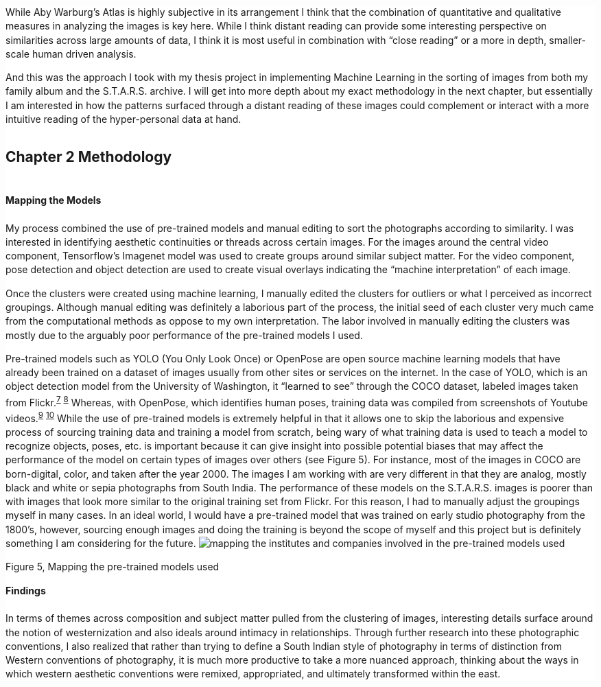 While Aby Warburg’s Atlas is highly subjective in its arrangement I think that the combination of quantitative and qualitative measures in analyzing the images is key here. While I think distant reading can provide some interesting perspective on similarities across large amounts of data, I think it is most useful in combination with “close reading” or a more in depth, smaller-scale human driven analysis.

And this was the approach I took with my thesis project in implementing Machine Learning in the sorting of images from both my family album and the S.T.A.R.S. archive. I will get into more depth about my exact methodology in the next chapter, but essentially I am interested in how the patterns surfaced through a distant reading of these images could complement or interact with a more intuitive reading of the hyper-personal data at hand.


<h2>Chapter 2 Methodology</h2><br>
<strong>Mapping the Models</strong><br><br>
My process combined the use of pre-trained models and manual editing to sort the photographs according to similarity. I was interested in identifying aesthetic continuities or threads across certain images. For the images around the central video component, Tensorflow’s Imagenet model was used to create groups around similar subject matter. For the video component, pose detection and object detection are used to create visual overlays indicating the “machine interpretation” of each image. 

 Once the clusters were created using machine learning, I manually edited the clusters for outliers or what I perceived as incorrect groupings. Although manual editing was definitely a laborious part of the process, the initial seed of each cluster very much came from the computational methods as oppose to my own interpretation. The labor involved in manually editing the clusters was mostly due to the arguably poor performance of the pre-trained models I used.

 Pre-trained models such as YOLO (You Only Look Once) or OpenPose are open source machine learning models that have already been trained on a dataset of images usually from other sites or services on the internet. In the case of YOLO, which is an object detection model from the University of Washington, it “learned to see” through the COCO dataset, labeled images taken from Flickr.<sup><a href="#7">7</a></sup> <sup><a href="#8">8</a></sup> Whereas, with OpenPose, which identifies human poses, training data was compiled from screenshots of Youtube videos.<sup><a href="#9">9</a></sup> <sup><a href="#10">10</a></sup> While the use of pre-trained models is extremely helpful in that it allows one to skip the laborious and expensive process of sourcing training data and training a model from scratch, being wary of what training data is used to teach a model to recognize objects, poses, etc. is important because it can give insight into possible potential biases that may affect the performance of the model on certain types of images over others (see Figure 5). For instance, most of the images in COCO are born-digital, color, and taken after the year 2000. The images I am working with are very different in that they are analog, mostly black and white or sepia photographs from South India. The performance of these models on the S.T.A.R.S. images is poorer than with images that look more similar to the original training set from Flickr. For this reason, I had to manually adjust the groupings myself in many cases. In an ideal world, I would have a pre-trained model that was trained on early studio photography from the 1800’s, however, sourcing enough images and doing the training is beyond the scope of myself and this project but is definitely something I am considering for the future.
![mapping the institutes and companies involved in the pre-trained models used](/fieldnotes/assets/images/afterimage/modelmap.webp)

<span>Figure 5, Mapping the pre-trained models used</span>

<strong>Findings</strong><br><Br>
In terms of themes across composition and subject matter pulled from the clustering of images, interesting details surface around the notion of westernization and also ideals around intimacy in relationships. Through further research into these photographic conventions, I also realized that rather than trying to define a South Indian style of photography in terms of distinction from Western conventions of photography, it is much more productive to take a more nuanced approach, thinking about the ways in which western aesthetic conventions were remixed, appropriated, and ultimately transformed within the east. 
